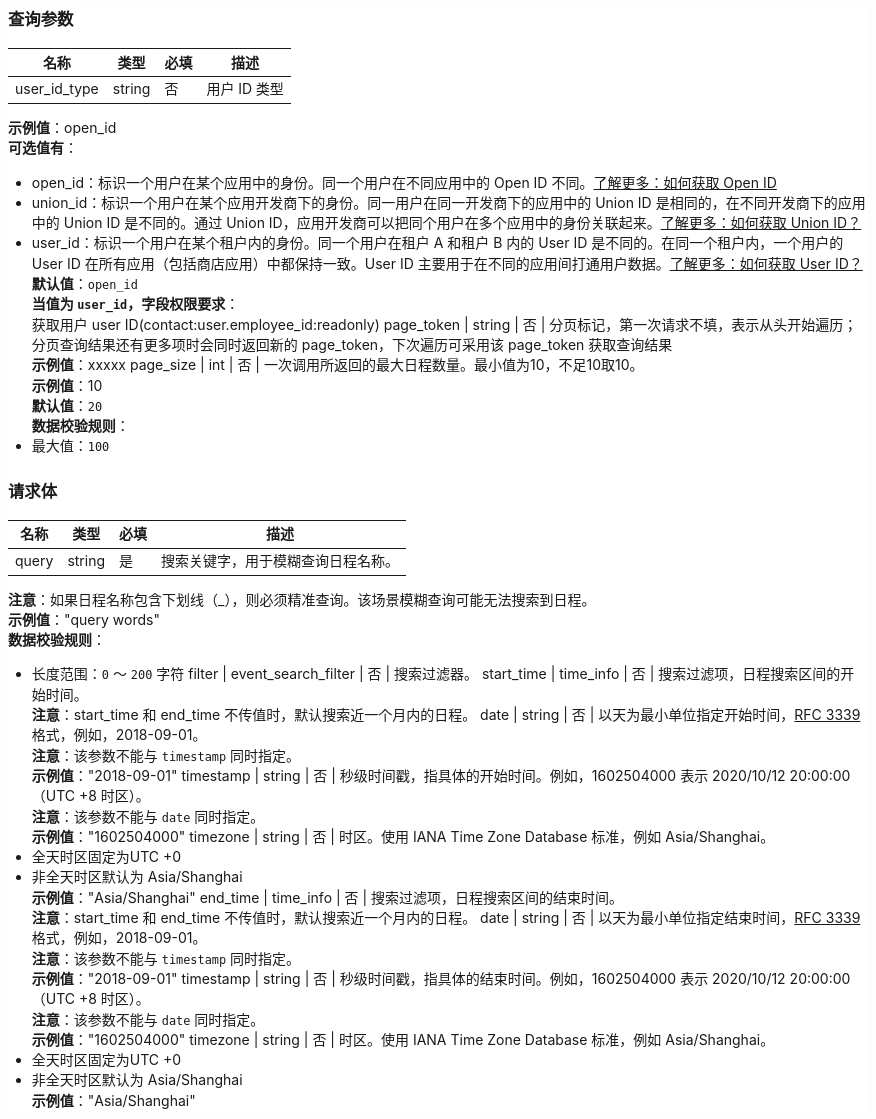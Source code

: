 ### 查询参数

名称 | 类型 | 必填 | 描述
--- | --- | --- | ---
user_id_type | string | 否 | 用户 ID 类型  
**示例值**：open_id  
**可选值有**：  
- open_id：标识一个用户在某个应用中的身份。同一个用户在不同应用中的 Open ID 不同。[了解更多：如何获取 Open ID](https://open.feishu.cn/document/uAjLw4CM/ugTN1YjL4UTN24CO1UjN/trouble-shooting/how-to-obtain-openid)  
- union_id：标识一个用户在某个应用开发商下的身份。同一用户在同一开发商下的应用中的 Union ID 是相同的，在不同开发商下的应用中的 Union ID 是不同的。通过 Union ID，应用开发商可以把同个用户在多个应用中的身份关联起来。[了解更多：如何获取 Union ID？](https://open.feishu.cn/document/uAjLw4CM/ugTN1YjL4UTN24CO1UjN/trouble-shooting/how-to-obtain-union-id)  
- user_id：标识一个用户在某个租户内的身份。同一个用户在租户 A 和租户 B 内的 User ID 是不同的。在同一个租户内，一个用户的 User ID 在所有应用（包括商店应用）中都保持一致。User ID 主要用于在不同的应用间打通用户数据。[了解更多：如何获取 User ID？](https://open.feishu.cn/document/uAjLw4CM/ugTN1YjL4UTN24CO1UjN/trouble-shooting/how-to-obtain-user-id)  
**默认值**：`open_id`  
**当值为 `user_id`，字段权限要求**：  
获取用户 user ID(contact:user.employee_id:readonly)
page_token | string | 否 | 分页标记，第一次请求不填，表示从头开始遍历；分页查询结果还有更多项时会同时返回新的 page_token，下次遍历可采用该 page_token 获取查询结果  
**示例值**：xxxxx
page_size | int | 否 | 一次调用所返回的最大日程数量。最小值为10，不足10取10。  
**示例值**：10  
**默认值**：`20`  
**数据校验规则**：  
- 最大值：`100`

### 请求体

名称 | 类型 | 必填 | 描述
--- | --- | --- | ---
query | string | 是 | 搜索关键字，用于模糊查询日程名称。  
**注意**：如果日程名称包含下划线（_），则必须精准查询。该场景模糊查询可能无法搜索到日程。  
**示例值**："query words"  
**数据校验规则**：  
- 长度范围：`0` ～ `200` 字符
filter | event_search_filter | 否 | 搜索过滤器。
start_time | time_info | 否 | 搜索过滤项，日程搜索区间的开始时间。  
**注意**：start_time 和 end_time 不传值时，默认搜索近一个月内的日程。
date | string | 否 | 以天为最小单位指定开始时间，[RFC 3339](https://datatracker.ietf.org/doc/html/rfc3339) 格式，例如，2018-09-01。  
**注意**：该参数不能与 `timestamp` 同时指定。  
**示例值**："2018-09-01"
timestamp | string | 否 | 秒级时间戳，指具体的开始时间。例如，1602504000 表示 2020/10/12 20:00:00（UTC +8 时区）。  
**注意**：该参数不能与 `date` 同时指定。  
**示例值**："1602504000"
timezone | string | 否 | 时区。使用 IANA Time Zone Database 标准，例如 Asia/Shanghai。  
- 全天时区固定为UTC +0  
- 非全天时区默认为 Asia/Shanghai  
**示例值**："Asia/Shanghai"
end_time | time_info | 否 | 搜索过滤项，日程搜索区间的结束时间。  
**注意**：start_time 和 end_time 不传值时，默认搜索近一个月内的日程。
date | string | 否 | 以天为最小单位指定结束时间，[RFC 3339](https://datatracker.ietf.org/doc/html/rfc3339) 格式，例如，2018-09-01。  
**注意**：该参数不能与 `timestamp` 同时指定。  
**示例值**："2018-09-01"
timestamp | string | 否 | 秒级时间戳，指具体的结束时间。例如，1602504000 表示 2020/10/12 20:00:00（UTC +8 时区）。  
**注意**：该参数不能与 `date` 同时指定。  
**示例值**："1602504000"
timezone | string | 否 | 时区。使用 IANA Time Zone Database 标准，例如 Asia/Shanghai。  
- 全天时区固定为UTC +0  
- 非全天时区默认为 Asia/Shanghai  
**示例值**："Asia/Shanghai"